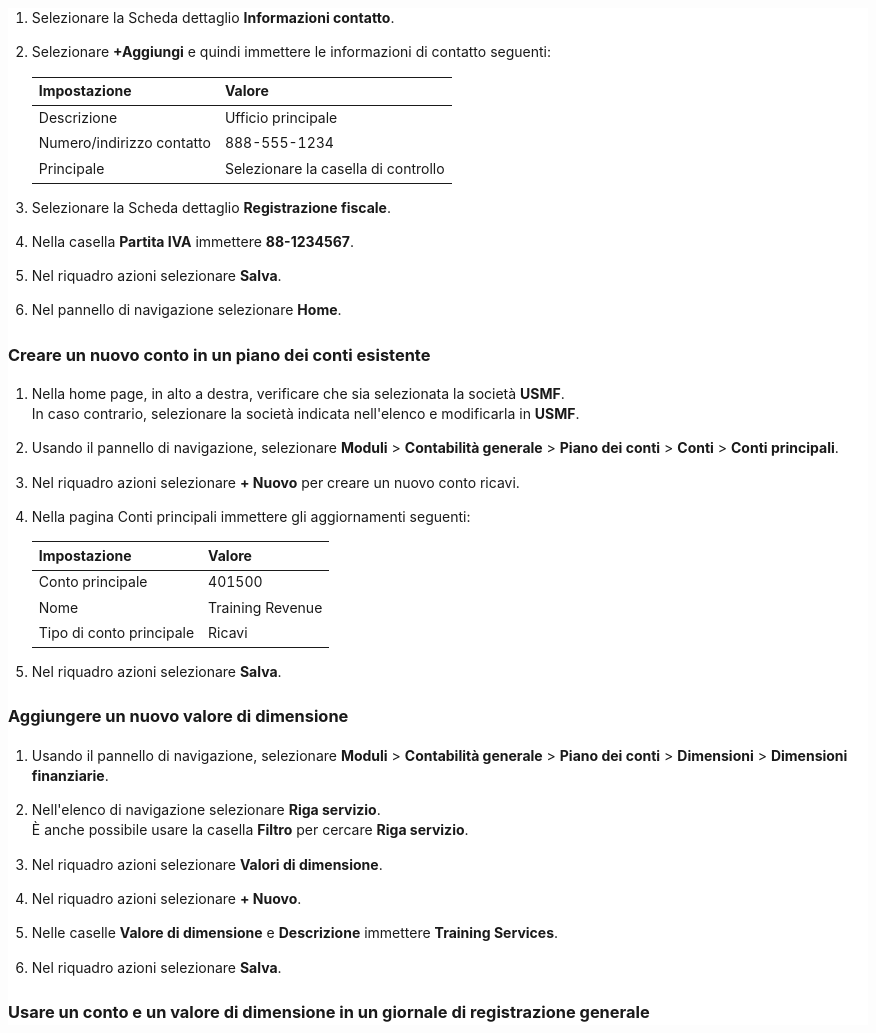 1. Selezionare la Scheda dettaglio **Informazioni contatto**.

1. Selezionare **+Aggiungi** e quindi immettere le informazioni di contatto seguenti:

    | **Impostazione**| **Valore**|
    | :--- | :--- |
    | Descrizione| Ufficio principale|
    | Numero/indirizzo contatto| 888-555-1234|
    | Principale| Selezionare la casella di controllo |

1. Selezionare la Scheda dettaglio **Registrazione fiscale**.

1. Nella casella **Partita IVA** immettere **88-1234567**.

1. Nel riquadro azioni selezionare **Salva**.

1. Nel pannello di navigazione selezionare **Home**.

### Creare un nuovo conto in un piano dei conti esistente

1. Nella home page, in alto a destra, verificare che sia selezionata la società **USMF**.  
    In caso contrario, selezionare la società indicata nell'elenco e modificarla in **USMF**.

1. Usando il pannello di navigazione, selezionare **Moduli** > **Contabilità generale** > **Piano dei conti** > **Conti** > **Conti principali**.

1. Nel riquadro azioni selezionare **+ Nuovo** per creare un nuovo conto ricavi.

1. Nella pagina Conti principali immettere gli aggiornamenti seguenti:

    | **Impostazione**| **Valore**|
    | :--- | :--- |
    | Conto principale| 401500|
    | Nome| Training Revenue|
    | Tipo di conto principale| Ricavi |

1. Nel riquadro azioni selezionare **Salva**.

### Aggiungere un nuovo valore di dimensione

1. Usando il pannello di navigazione, selezionare **Moduli** > **Contabilità generale** > **Piano dei conti** > **Dimensioni** > **Dimensioni finanziarie**.

1. Nell'elenco di navigazione selezionare **Riga servizio**.  
    È anche possibile usare la casella **Filtro** per cercare **Riga servizio**.

1. Nel riquadro azioni selezionare **Valori di dimensione**.

1. Nel riquadro azioni selezionare **+ Nuovo**.

1. Nelle caselle **Valore di dimensione** e **Descrizione** immettere **Training Services**.

1. Nel riquadro azioni selezionare **Salva**.

### Usare un conto e un valore di dimensione in un giornale di registrazione generale
